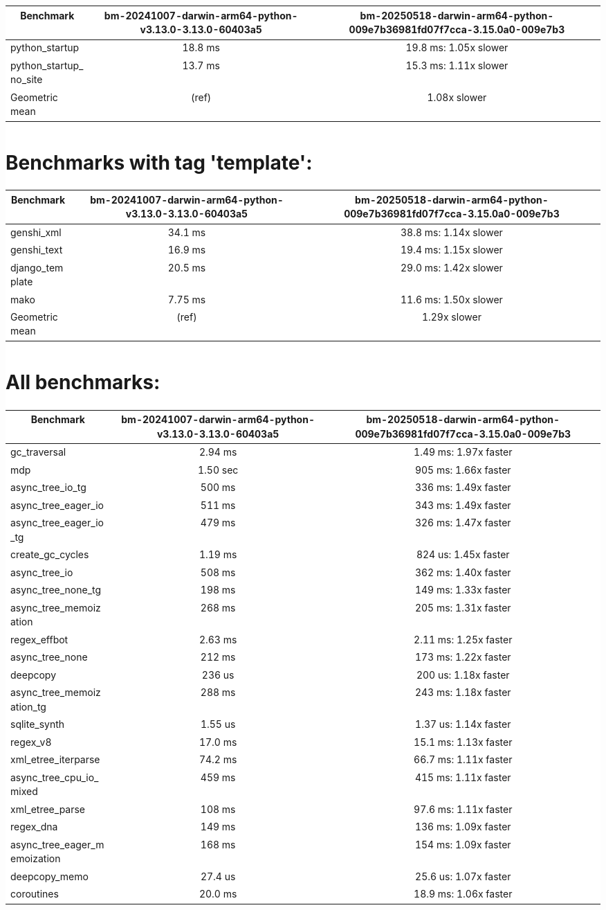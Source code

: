 | Benchmark              | bm-20241007-darwin-arm64-python-v3.13.0-3.13.0-60403a5 | bm-20250518-darwin-arm64-python-009e7b36981fd07f7cca-3.15.0a0-009e7b3 |
|------------------------|:------------------------------------------------------:|:---------------------------------------------------------------------:|
| python_startup         | 18.8 ms                                                | 19.8 ms: 1.05x slower                                                 |
| python_startup_no_site | 13.7 ms                                                | 15.3 ms: 1.11x slower                                                 |
| Geometric mean         | (ref)                                                  | 1.08x slower                                                          |

Benchmarks with tag 'template':
===============================

| Benchmark       | bm-20241007-darwin-arm64-python-v3.13.0-3.13.0-60403a5 | bm-20250518-darwin-arm64-python-009e7b36981fd07f7cca-3.15.0a0-009e7b3 |
|-----------------|:------------------------------------------------------:|:---------------------------------------------------------------------:|
| genshi_xml      | 34.1 ms                                                | 38.8 ms: 1.14x slower                                                 |
| genshi_text     | 16.9 ms                                                | 19.4 ms: 1.15x slower                                                 |
| django_template | 20.5 ms                                                | 29.0 ms: 1.42x slower                                                 |
| mako            | 7.75 ms                                                | 11.6 ms: 1.50x slower                                                 |
| Geometric mean  | (ref)                                                  | 1.29x slower                                                          |

All benchmarks:
===============

| Benchmark                        | bm-20241007-darwin-arm64-python-v3.13.0-3.13.0-60403a5 | bm-20250518-darwin-arm64-python-009e7b36981fd07f7cca-3.15.0a0-009e7b3 |
|----------------------------------|:------------------------------------------------------:|:---------------------------------------------------------------------:|
| gc_traversal                     | 2.94 ms                                                | 1.49 ms: 1.97x faster                                                 |
| mdp                              | 1.50 sec                                               | 905 ms: 1.66x faster                                                  |
| async_tree_io_tg                 | 500 ms                                                 | 336 ms: 1.49x faster                                                  |
| async_tree_eager_io              | 511 ms                                                 | 343 ms: 1.49x faster                                                  |
| async_tree_eager_io_tg           | 479 ms                                                 | 326 ms: 1.47x faster                                                  |
| create_gc_cycles                 | 1.19 ms                                                | 824 us: 1.45x faster                                                  |
| async_tree_io                    | 508 ms                                                 | 362 ms: 1.40x faster                                                  |
| async_tree_none_tg               | 198 ms                                                 | 149 ms: 1.33x faster                                                  |
| async_tree_memoization           | 268 ms                                                 | 205 ms: 1.31x faster                                                  |
| regex_effbot                     | 2.63 ms                                                | 2.11 ms: 1.25x faster                                                 |
| async_tree_none                  | 212 ms                                                 | 173 ms: 1.22x faster                                                  |
| deepcopy                         | 236 us                                                 | 200 us: 1.18x faster                                                  |
| async_tree_memoization_tg        | 288 ms                                                 | 243 ms: 1.18x faster                                                  |
| sqlite_synth                     | 1.55 us                                                | 1.37 us: 1.14x faster                                                 |
| regex_v8                         | 17.0 ms                                                | 15.1 ms: 1.13x faster                                                 |
| xml_etree_iterparse              | 74.2 ms                                                | 66.7 ms: 1.11x faster                                                 |
| async_tree_cpu_io_mixed          | 459 ms                                                 | 415 ms: 1.11x faster                                                  |
| xml_etree_parse                  | 108 ms                                                 | 97.6 ms: 1.11x faster                                                 |
| regex_dna                        | 149 ms                                                 | 136 ms: 1.09x faster                                                  |
| async_tree_eager_memoization     | 168 ms                                                 | 154 ms: 1.09x faster                                                  |
| deepcopy_memo                    | 27.4 us                                                | 25.6 us: 1.07x faster                                                 |
| coroutines                       | 20.0 ms                                                | 18.9 ms: 1.06x faster                                                 |